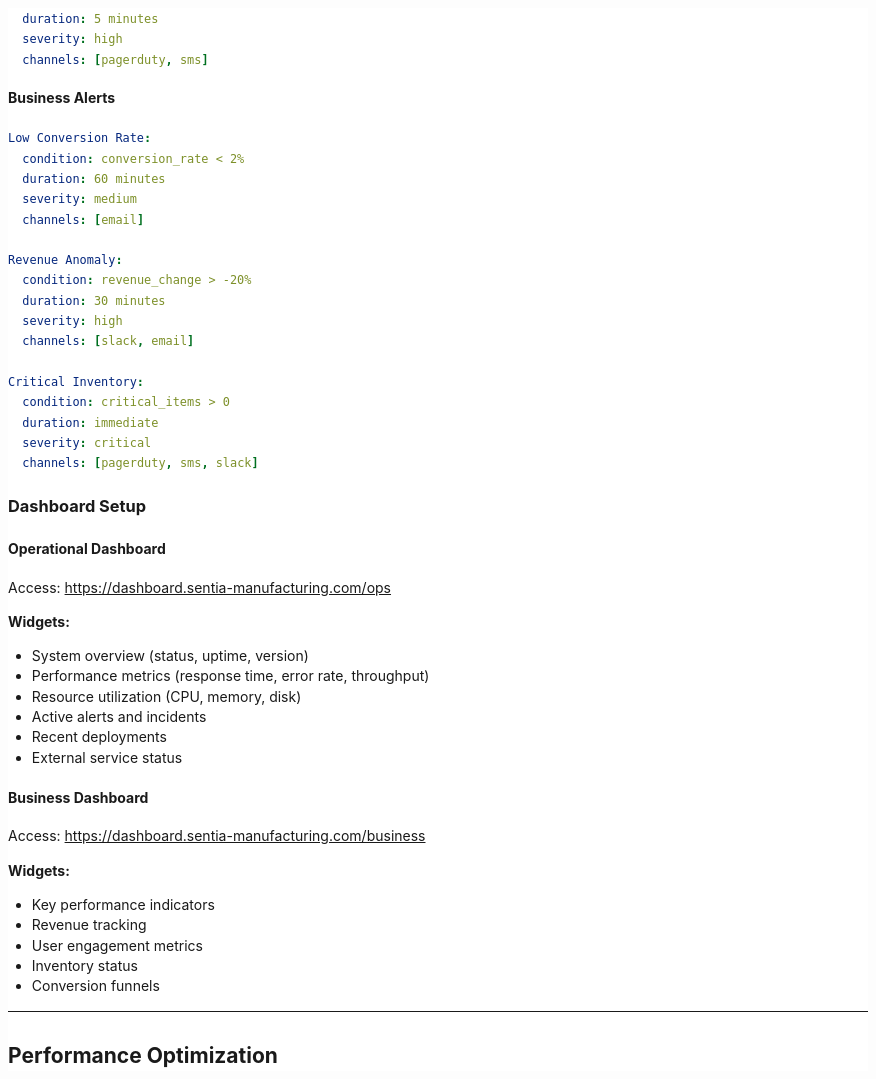 ```yaml
  duration: 5 minutes
  severity: high
  channels: [pagerduty, sms]
```

#### Business Alerts
```yaml
Low Conversion Rate:
  condition: conversion_rate < 2%
  duration: 60 minutes
  severity: medium
  channels: [email]
  
Revenue Anomaly:
  condition: revenue_change > -20%
  duration: 30 minutes
  severity: high
  channels: [slack, email]
  
Critical Inventory:
  condition: critical_items > 0
  duration: immediate
  severity: critical
  channels: [pagerduty, sms, slack]
```

### Dashboard Setup

#### Operational Dashboard
Access: https://dashboard.sentia-manufacturing.com/ops

**Widgets:**
- System overview (status, uptime, version)
- Performance metrics (response time, error rate, throughput)
- Resource utilization (CPU, memory, disk)
- Active alerts and incidents
- Recent deployments
- External service status

#### Business Dashboard  
Access: https://dashboard.sentia-manufacturing.com/business

**Widgets:**
- Key performance indicators
- Revenue tracking
- User engagement metrics
- Inventory status
- Conversion funnels

---

## Performance Optimization

